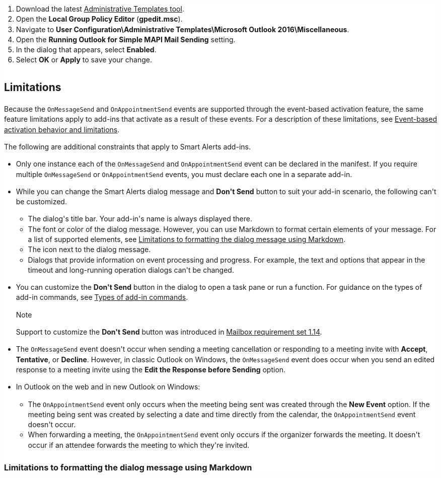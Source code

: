 1. Download the latest [Administrative Templates tool](https://www.microsoft.com/download/details.aspx?id=49030).
1. Open the **Local Group Policy Editor** (**gpedit.msc**).
1. Navigate to **User Configuration\Administrative Templates\Microsoft Outlook 2016\Miscellaneous**.
1. Open the **Running Outlook for Simple MAPI Mail Sending** setting.
1. In the dialog that appears, select **Enabled**.
1. Select **OK** or **Apply** to save your change.

## Limitations

Because the `OnMessageSend` and `OnAppointmentSend` events are supported through the event-based activation feature, the same feature limitations apply to add-ins that activate as a result of these events. For a description of these limitations, see [Event-based activation behavior and limitations](autolaunch.md#event-based-activation-behavior-and-limitations).

The following are additional constraints that apply to Smart Alerts add-ins.

- Only one instance each of the `OnMessageSend` and `OnAppointmentSend` event can be declared in the manifest. If you require multiple `OnMessageSend` or `OnAppointmentSend` events, you must declare each one in a separate add-in.

- While you can change the Smart Alerts dialog message and **Don't Send** button to suit your add-in scenario, the following can't be customized.

  - The dialog's title bar. Your add-in's name is always displayed there.
  - The font or color of the dialog message. However, you can use Markdown to format certain elements of your message. For a list of supported elements, see [Limitations to formatting the dialog message using Markdown](#limitations-to-formatting-the-dialog-message-using-markdown).
  - The icon next to the dialog message.
  - Dialogs that provide information on event processing and progress. For example, the text and options that appear in the timeout and long-running operation dialogs can't be changed.

- You can customize the **Don't Send** button in the dialog to open a task pane or run a function. For guidance on the types of add-in commands, see [Types of add-in commands](../design/add-in-commands.md#types-of-add-in-commands).

    > [!NOTE]
    > Support to customize the **Don't Send** button was introduced in [Mailbox requirement set 1.14](/javascript/api/requirement-sets/outlook/requirement-set-1.14/outlook-requirement-set-1.14).

- The `OnMessageSend` event doesn't occur when sending a meeting cancellation or responding to a meeting invite with **Accept**, **Tentative**, or **Decline**. However, in classic Outlook on Windows, the `OnMessageSend` event does occur when you send an edited response to a meeting invite using the **Edit the Response before Sending** option.

- In Outlook on the web and in new Outlook on Windows:

  - The `OnAppointmentSend` event only occurs when the meeting being sent was created through the **New Event** option. If the meeting being sent was created by selecting a date and time directly from the calendar, the `OnAppointmentSend` event doesn't occur.
  - When forwarding a meeting, the `OnAppointmentSend` event only occurs if the organizer forwards the meeting. It doesn't occur if an attendee forwards the meeting to which they're invited.

### Limitations to formatting the dialog message using Markdown
